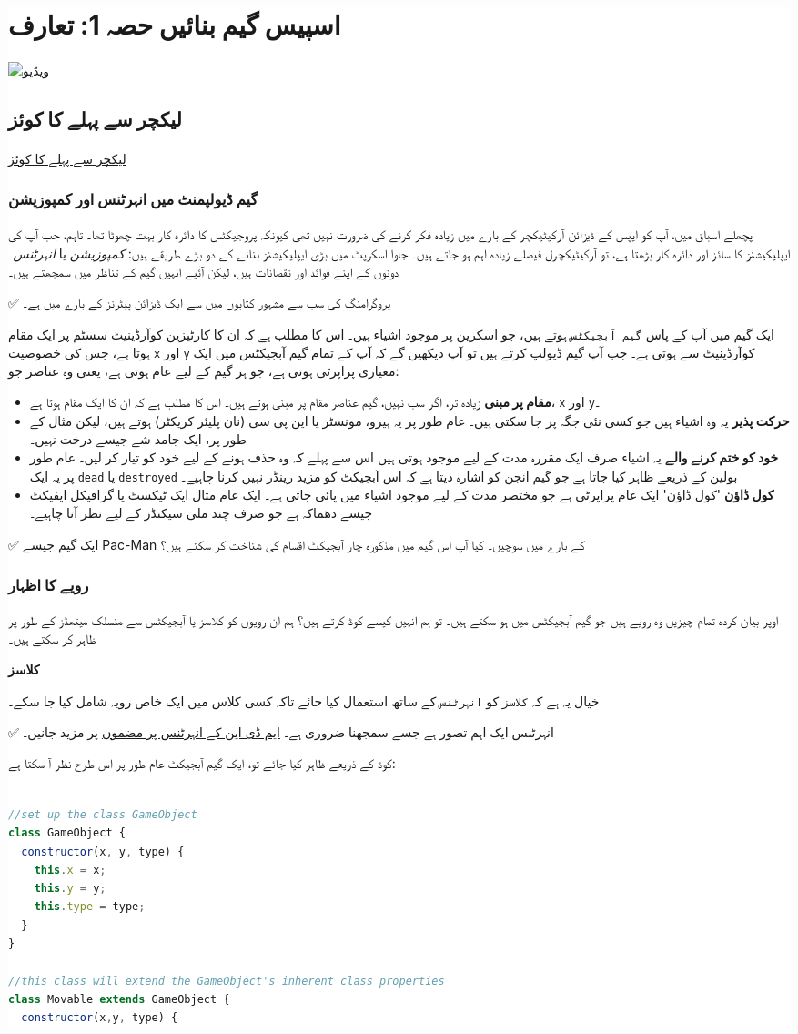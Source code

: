 
# اسپیس گیم بنائیں حصہ 1: تعارف

![ویڈیو](../../../../6-space-game/images/pewpew.gif)

## لیکچر سے پہلے کا کوئز

[لیکچر سے پہلے کا کوئز](https://ff-quizzes.netlify.app/web/quiz/29)

### گیم ڈیولپمنٹ میں انہرٹنس اور کمپوزیشن

پچھلے اسباق میں، آپ کو ایپس کے ڈیزائن آرکیٹیکچر کے بارے میں زیادہ فکر کرنے کی ضرورت نہیں تھی کیونکہ پروجیکٹس کا دائرہ کار بہت چھوٹا تھا۔ تاہم، جب آپ کی ایپلیکیشنز کا سائز اور دائرہ کار بڑھتا ہے، تو آرکیٹیکچرل فیصلے زیادہ اہم ہو جاتے ہیں۔ جاوا اسکرپٹ میں بڑی ایپلیکیشنز بنانے کے دو بڑے طریقے ہیں: *کمپوزیشن* یا *انہرٹنس*۔ دونوں کے اپنے فوائد اور نقصانات ہیں، لیکن آئیے انہیں گیم کے تناظر میں سمجھتے ہیں۔

✅ پروگرامنگ کی سب سے مشہور کتابوں میں سے ایک [ڈیزائن پیٹرنز](https://en.wikipedia.org/wiki/Design_Patterns) کے بارے میں ہے۔

ایک گیم میں آپ کے پاس `گیم آبجیکٹس` ہوتے ہیں، جو اسکرین پر موجود اشیاء ہیں۔ اس کا مطلب ہے کہ ان کا کارٹیزین کوآرڈینیٹ سسٹم پر ایک مقام ہوتا ہے، جس کی خصوصیت `x` اور `y` کوآرڈینیٹ سے ہوتی ہے۔ جب آپ گیم ڈیولپ کرتے ہیں تو آپ دیکھیں گے کہ آپ کے تمام گیم آبجیکٹس میں ایک معیاری پراپرٹی ہوتی ہے، جو ہر گیم کے لیے عام ہوتی ہے، یعنی وہ عناصر جو:

- **مقام پر مبنی** زیادہ تر، اگر سب نہیں، گیم عناصر مقام پر مبنی ہوتے ہیں۔ اس کا مطلب ہے کہ ان کا ایک مقام ہوتا ہے، `x` اور `y`۔
- **حرکت پذیر** یہ وہ اشیاء ہیں جو کسی نئی جگہ پر جا سکتی ہیں۔ عام طور پر یہ ہیرو، مونسٹر یا این پی سی (نان پلیئر کریکٹر) ہوتے ہیں، لیکن مثال کے طور پر، ایک جامد شے جیسے درخت نہیں۔
- **خود کو ختم کرنے والے** یہ اشیاء صرف ایک مقررہ مدت کے لیے موجود ہوتی ہیں اس سے پہلے کہ وہ حذف ہونے کے لیے خود کو تیار کر لیں۔ عام طور پر یہ ایک `dead` یا `destroyed` بولین کے ذریعے ظاہر کیا جاتا ہے جو گیم انجن کو اشارہ دیتا ہے کہ اس آبجیکٹ کو مزید رینڈر نہیں کرنا چاہیے۔
- **کول ڈاؤن** 'کول ڈاؤن' ایک عام پراپرٹی ہے جو مختصر مدت کے لیے موجود اشیاء میں پائی جاتی ہے۔ ایک عام مثال ایک ٹیکسٹ یا گرافیکل ایفیکٹ جیسے دھماکہ ہے جو صرف چند ملی سیکنڈز کے لیے نظر آنا چاہیے۔

✅ ایک گیم جیسے Pac-Man کے بارے میں سوچیں۔ کیا آپ اس گیم میں مذکورہ چار آبجیکٹ اقسام کی شناخت کر سکتے ہیں؟

### رویے کا اظہار

اوپر بیان کردہ تمام چیزیں وہ رویے ہیں جو گیم آبجیکٹس میں ہو سکتے ہیں۔ تو ہم انہیں کیسے کوڈ کرتے ہیں؟ ہم ان رویوں کو کلاسز یا آبجیکٹس سے منسلک میتھڈز کے طور پر ظاہر کر سکتے ہیں۔

**کلاسز**

خیال یہ ہے کہ `کلاسز` کو `انہرٹنس` کے ساتھ استعمال کیا جائے تاکہ کسی کلاس میں ایک خاص رویہ شامل کیا جا سکے۔

✅ انہرٹنس ایک اہم تصور ہے جسے سمجھنا ضروری ہے۔ [ایم ڈی این کے انہرٹنس پر مضمون](https://developer.mozilla.org/docs/Web/JavaScript/Inheritance_and_the_prototype_chain) پر مزید جانیں۔

کوڈ کے ذریعے ظاہر کیا جائے تو، ایک گیم آبجیکٹ عام طور پر اس طرح نظر آ سکتا ہے:

```javascript

//set up the class GameObject
class GameObject {
  constructor(x, y, type) {
    this.x = x;
    this.y = y;
    this.type = type;
  }
}

//this class will extend the GameObject's inherent class properties
class Movable extends GameObject {
  constructor(x,y, type) {
```